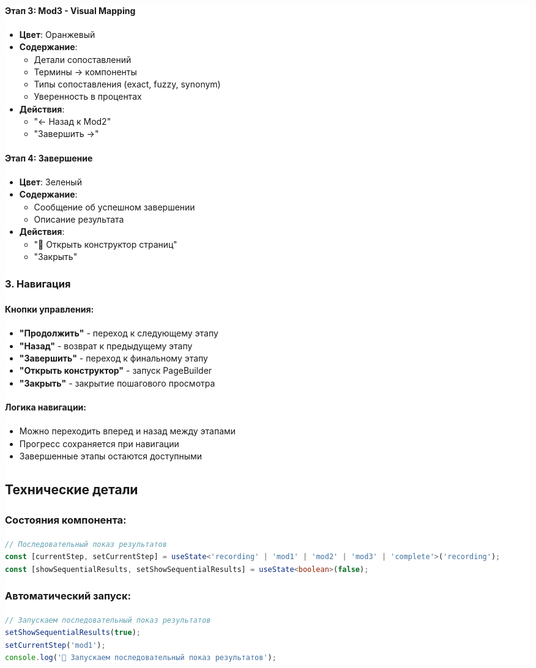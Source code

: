 #### Этап 3: Mod3 - Visual Mapping
- **Цвет**: Оранжевый
- **Содержание**:
  - Детали сопоставлений
  - Термины → компоненты
  - Типы сопоставления (exact, fuzzy, synonym)
  - Уверенность в процентах
- **Действия**:
  - "← Назад к Mod2"
  - "Завершить →"

#### Этап 4: Завершение
- **Цвет**: Зеленый
- **Содержание**:
  - Сообщение об успешном завершении
  - Описание результата
- **Действия**:
  - "🎨 Открыть конструктор страниц"
  - "Закрыть"

### 3. Навигация

#### Кнопки управления:
- **"Продолжить"** - переход к следующему этапу
- **"Назад"** - возврат к предыдущему этапу
- **"Завершить"** - переход к финальному этапу
- **"Открыть конструктор"** - запуск PageBuilder
- **"Закрыть"** - закрытие пошагового просмотра

#### Логика навигации:
- Можно переходить вперед и назад между этапами
- Прогресс сохраняется при навигации
- Завершенные этапы остаются доступными

## Технические детали

### Состояния компонента:

```typescript
// Последовательный показ результатов
const [currentStep, setCurrentStep] = useState<'recording' | 'mod1' | 'mod2' | 'mod3' | 'complete'>('recording');
const [showSequentialResults, setShowSequentialResults] = useState<boolean>(false);
```

### Автоматический запуск:

```typescript
// Запускаем последовательный показ результатов
setShowSequentialResults(true);
setCurrentStep('mod1');
console.log('🎯 Запускаем последовательный показ результатов');
```
